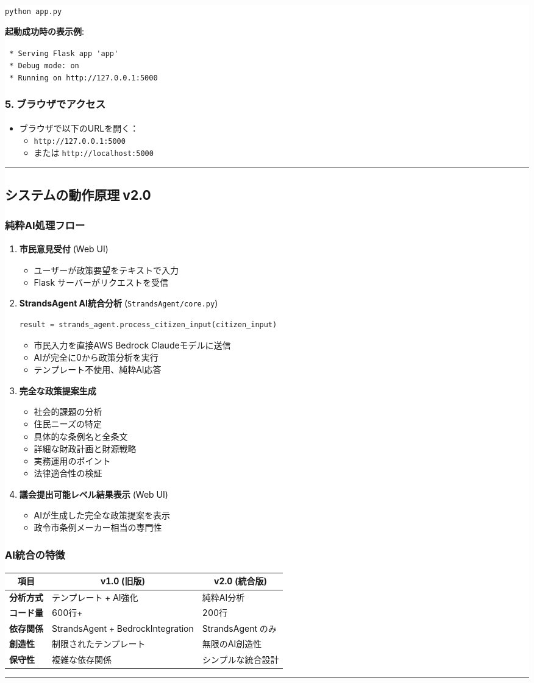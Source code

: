 ```cmd
python app.py
```

**起動成功時の表示例**:
```
 * Serving Flask app 'app'
 * Debug mode: on
 * Running on http://127.0.0.1:5000
```

### 5. ブラウザでアクセス

- ブラウザで以下のURLを開く：
  - `http://127.0.0.1:5000`
  - または `http://localhost:5000`

---

## システムの動作原理 v2.0

### 純粋AI処理フロー

1. **市民意見受付** (Web UI)
   - ユーザーが政策要望をテキストで入力
   - Flask サーバーがリクエストを受信

2. **StrandsAgent AI統合分析** (`StrandsAgent/core.py`)
   ```python
   result = strands_agent.process_citizen_input(citizen_input)
   ```
   - 市民入力を直接AWS Bedrock Claudeモデルに送信
   - AIが完全に0から政策分析を実行
   - テンプレート不使用、純粋AI応答

3. **完全な政策提案生成**
   - 社会的課題の分析
   - 住民ニーズの特定
   - 具体的な条例名と全条文
   - 詳細な財政計画と財源戦略
   - 実務運用のポイント
   - 法律適合性の検証

4. **議会提出可能レベル結果表示** (Web UI)
   - AIが生成した完全な政策提案を表示
   - 政令市条例メーカー相当の専門性

### AI統合の特徴

| 項目 | v1.0 (旧版) | v2.0 (統合版) |
|---|---|---|
| **分析方式** | テンプレート + AI強化 | 純粋AI分析 |
| **コード量** | 600行+ | 200行 |
| **依存関係** | StrandsAgent + BedrockIntegration | StrandsAgent のみ |
| **創造性** | 制限されたテンプレート | 無限のAI創造性 |
| **保守性** | 複雑な依存関係 | シンプルな統合設計 |

---